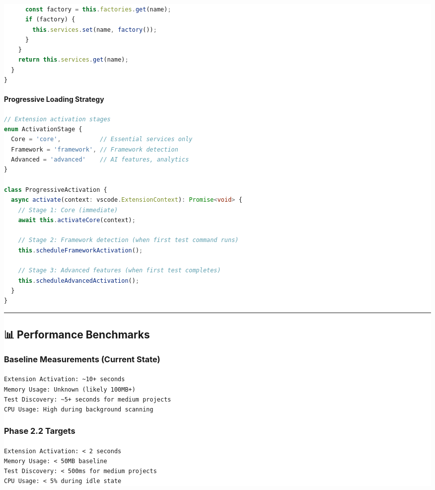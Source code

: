 ```typescript
      const factory = this.factories.get(name);
      if (factory) {
        this.services.set(name, factory());
      }
    }
    return this.services.get(name);
  }
}
```

#### **Progressive Loading Strategy**
```typescript
// Extension activation stages
enum ActivationStage {
  Core = 'core',           // Essential services only
  Framework = 'framework', // Framework detection
  Advanced = 'advanced'    // AI features, analytics
}

class ProgressiveActivation {
  async activate(context: vscode.ExtensionContext): Promise<void> {
    // Stage 1: Core (immediate)
    await this.activateCore(context);
    
    // Stage 2: Framework detection (when first test command runs)
    this.scheduleFrameworkActivation();
    
    // Stage 3: Advanced features (when first test completes)
    this.scheduleAdvancedActivation();
  }
}
```

---

## 📊 Performance Benchmarks

### **Baseline Measurements (Current State)**
```
Extension Activation: ~10+ seconds
Memory Usage: Unknown (likely 100MB+)
Test Discovery: ~5+ seconds for medium projects  
CPU Usage: High during background scanning
```

### **Phase 2.2 Targets**
```
Extension Activation: < 2 seconds
Memory Usage: < 50MB baseline
Test Discovery: < 500ms for medium projects
CPU Usage: < 5% during idle state
```
